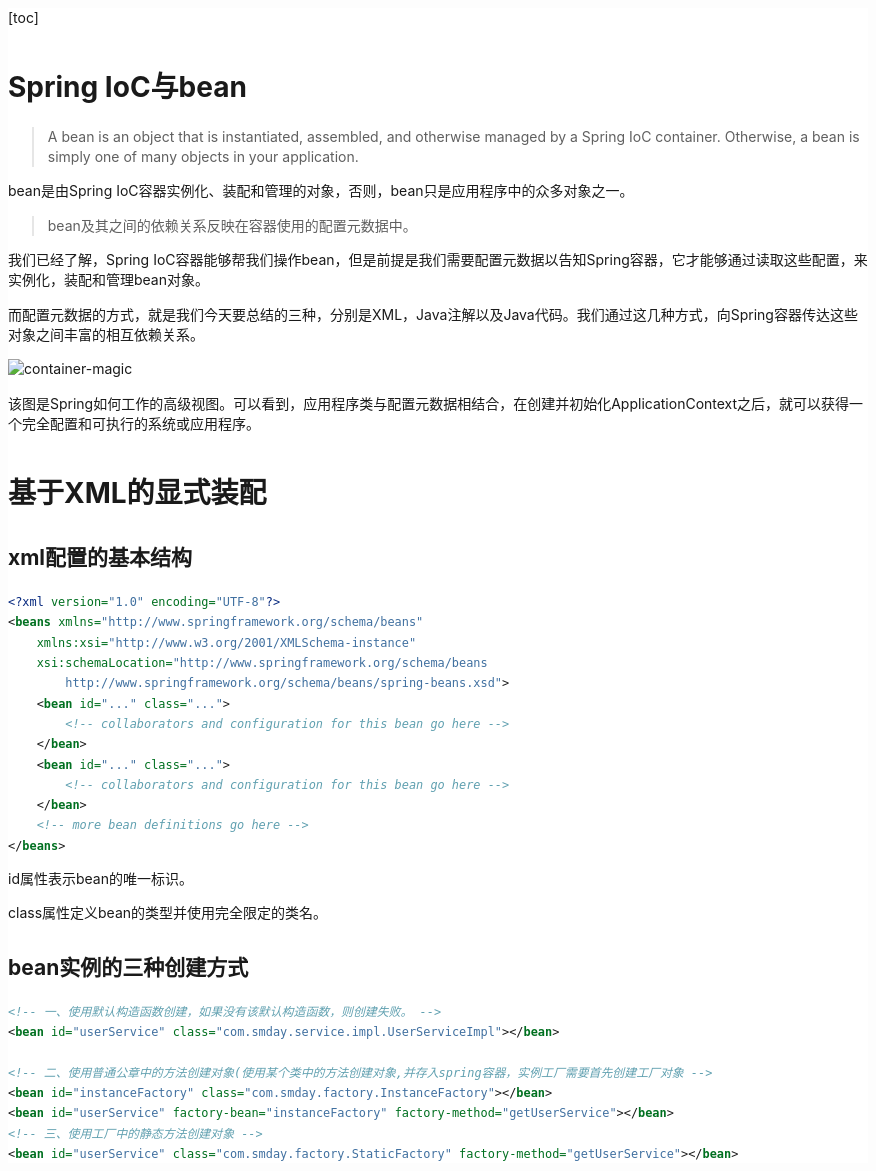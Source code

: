 [toc]

# Spring IoC与bean

> A bean is an object that is instantiated, assembled, and otherwise managed by a Spring IoC container. Otherwise, a bean is simply one of many objects in your application. 

bean是由Spring IoC容器实例化、装配和管理的对象，否则，bean只是应用程序中的众多对象之一。

>  bean及其之间的依赖关系反映在容器使用的配置元数据中。

我们已经了解，Spring IoC容器能够帮我们操作bean，但是前提是我们需要配置元数据以告知Spring容器，它才能够通过读取这些配置，来实例化，装配和管理bean对象。

而配置元数据的方式，就是我们今天要总结的三种，分别是XML，Java注解以及Java代码。我们通过这几种方式，向Spring容器传达这些对象之间丰富的相互依赖关系。

![container-magic](E:\2Java_sources\黑马\57.spring\spring\spring_day01\资料\spring-framework-5.0.2.RELEASE-docs\spring-framework-reference\images\container-magic.png)

该图是Spring如何工作的高级视图。可以看到，应用程序类与配置元数据相结合，在创建并初始化ApplicationContext之后，就可以获得一个完全配置和可执行的系统或应用程序。

# 基于XML的显式装配

## xml配置的基本结构

```xml
<?xml version="1.0" encoding="UTF-8"?>
<beans xmlns="http://www.springframework.org/schema/beans"
    xmlns:xsi="http://www.w3.org/2001/XMLSchema-instance"
    xsi:schemaLocation="http://www.springframework.org/schema/beans
        http://www.springframework.org/schema/beans/spring-beans.xsd">
    <bean id="..." class="...">
        <!-- collaborators and configuration for this bean go here -->
    </bean>
    <bean id="..." class="...">
        <!-- collaborators and configuration for this bean go here -->
    </bean>
    <!-- more bean definitions go here -->
</beans>
```

id属性表示bean的唯一标识。

class属性定义bean的类型并使用完全限定的类名。

## bean实例的三种创建方式

```xml
<!-- 一、使用默认构造函数创建，如果没有该默认构造函数，则创建失败。 -->
<bean id="userService" class="com.smday.service.impl.UserServiceImpl"></bean>

<!-- 二、使用普通公章中的方法创建对象(使用某个类中的方法创建对象,并存入spring容器，实例工厂需要首先创建工厂对象 -->
<bean id="instanceFactory" class="com.smday.factory.InstanceFactory"></bean>
<bean id="userService" factory-bean="instanceFactory" factory-method="getUserService"></bean>
<!-- 三、使用工厂中的静态方法创建对象 -->
<bean id="userService" class="com.smday.factory.StaticFactory" factory-method="getUserService"></bean>
```
